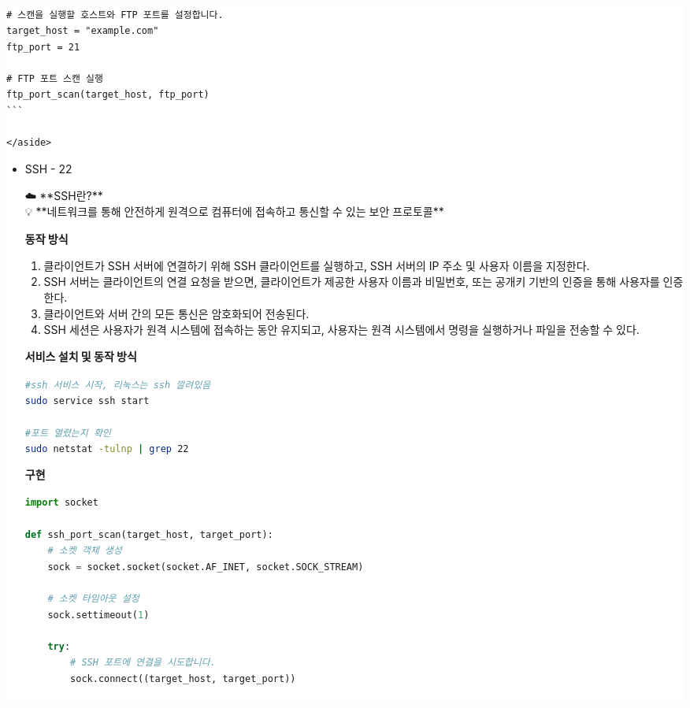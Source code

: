     # 스캔을 실행할 호스트와 FTP 포트를 설정합니다.
    target_host = "example.com"
    ftp_port = 21
    
    # FTP 포트 스캔 실행
    ftp_port_scan(target_host, ftp_port)
    ```
    
    </aside>
    
- SSH - 22
    
    <aside>
    ☁️ **SSH란?**
    
    <aside>
    💡 **네트워크를 통해 안전하게 원격으로 컴퓨터에 접속하고 통신할 수 있는 보안 프로토콜**
    
    </aside>
    
    **동작 방식**
    
    1. 클라이언트가 SSH 서버에 연결하기 위해 SSH 클라이언트를 실행하고, SSH 서버의 IP 주소 및 사용자 이름을 지정한다.
    2. SSH 서버는 클라이언트의 연결 요청을 받으면, 클라이언트가 제공한 사용자 이름과 비밀번호, 또는 공개키 기반의 인증을 통해 사용자를 인증한다.
    3. 클라이언트와 서버 간의 모든 통신은 암호화되어 전송된다.
    4. SSH 세션은 사용자가 원격 시스템에 접속하는 동안 유지되고, 사용자는 원격 시스템에서 명령을 실행하거나 파일을 전송할 수 있다.
    
    **서비스 설치 및 동작 방식**
    
    ```bash
    #ssh 서비스 시작, 리눅스는 ssh 깔려있음
    sudo service ssh start
    
    #포트 열렸는지 확인
    sudo netstat -tulnp | grep 22
    ```
    
    **구현**
    
    ```python
    import socket
    
    def ssh_port_scan(target_host, target_port):
        # 소켓 객체 생성
        sock = socket.socket(socket.AF_INET, socket.SOCK_STREAM)
        
        # 소켓 타임아웃 설정
        sock.settimeout(1)
        
        try:
            # SSH 포트에 연결을 시도합니다.
            sock.connect((target_host, target_port))
            